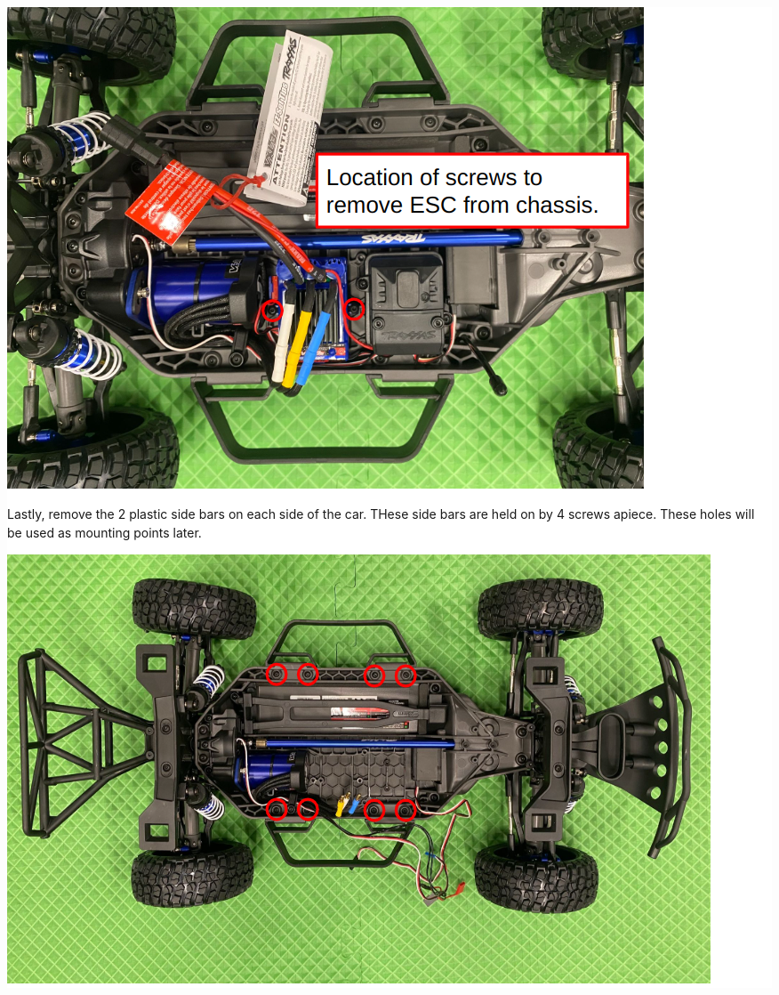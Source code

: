 ![Location of ESC screws](<Building_F1Tenth_Pics/Screenshot from 2025-04-18 13-46-50.png>)

Lastly, remove the 2 plastic side bars on each side of the car. THese side bars are held on by 4 screws apiece. These holes will be used as mounting points later.

![Location of side bar screws](<Building_F1Tenth_Pics/Screenshot from 2025-04-18 14-02-09.png>)
